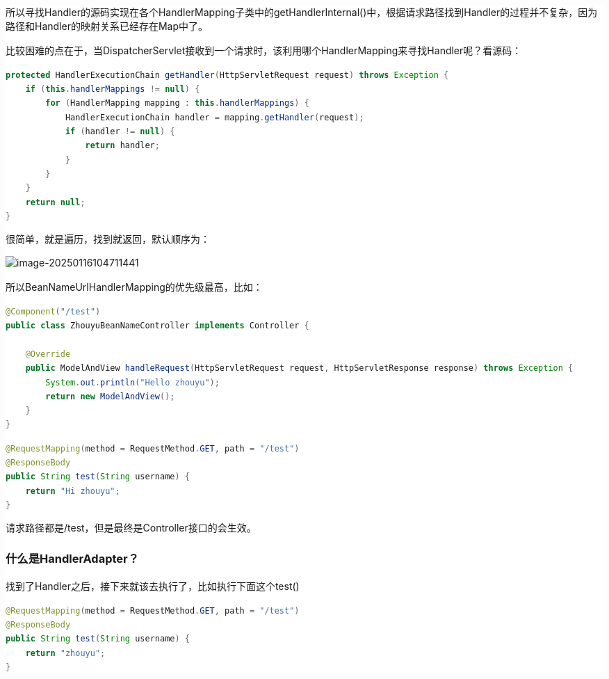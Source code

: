 所以寻找Handler的源码实现在各个HandlerMapping子类中的getHandlerInternal()中，根据请求路径找到Handler的过程并不复杂，因为路径和Handler的映射关系已经存在Map中了。

比较困难的点在于，当DispatcherServlet接收到一个请求时，该利用哪个HandlerMapping来寻找Handler呢？看源码：

```java
protected HandlerExecutionChain getHandler(HttpServletRequest request) throws Exception {
    if (this.handlerMappings != null) {
        for (HandlerMapping mapping : this.handlerMappings) {
            HandlerExecutionChain handler = mapping.getHandler(request);
            if (handler != null) {
                return handler;
            }
        }
    }
    return null;
}
```

很简单，就是遍历，找到就返回，默认顺序为：

![image-20250116104711441](https://blog-1304855543.cos.ap-guangzhou.myqcloud.com/blog/202501161047480.png)

所以BeanNameUrlHandlerMapping的优先级最高，比如：

```java
@Component("/test")
public class ZhouyuBeanNameController implements Controller {

	@Override
	public ModelAndView handleRequest(HttpServletRequest request, HttpServletResponse response) throws Exception {
		System.out.println("Hello zhouyu");
		return new ModelAndView();
	}
}
```

```java
@RequestMapping(method = RequestMethod.GET, path = "/test")
@ResponseBody
public String test(String username) {
	return "Hi zhouyu";
}
```

请求路径都是/test，但是最终是Controller接口的会生效。

### **什么是HandlerAdapter？**

找到了Handler之后，接下来就该去执行了，比如执行下面这个test()

```java
@RequestMapping(method = RequestMethod.GET, path = "/test")
@ResponseBody
public String test(String username) {
	return "zhouyu";
}
```
